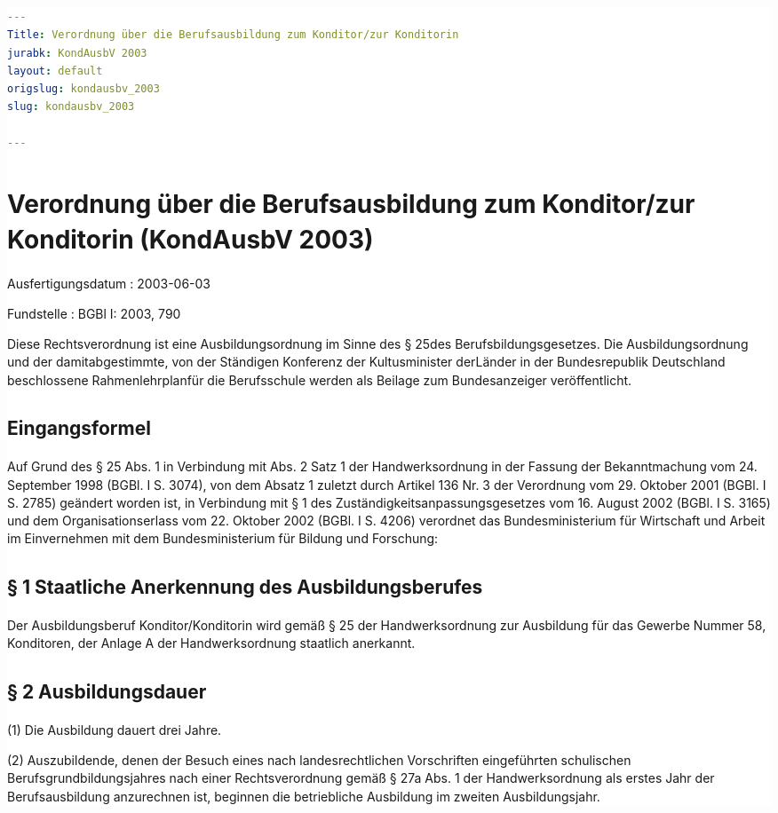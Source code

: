 ```yaml
---
Title: Verordnung über die Berufsausbildung zum Konditor/zur Konditorin
jurabk: KondAusbV 2003
layout: default
origslug: kondausbv_2003
slug: kondausbv_2003

---
```


# Verordnung über die Berufsausbildung zum Konditor/zur Konditorin (KondAusbV 2003)

Ausfertigungsdatum
:   2003-06-03

Fundstelle
:   BGBl I: 2003, 790

Diese Rechtsverordnung ist eine Ausbildungsordnung im Sinne des §
25des Berufsbildungsgesetzes. Die Ausbildungsordnung und der
damitabgestimmte, von der Ständigen Konferenz der Kultusminister
derLänder in der Bundesrepublik Deutschland beschlossene
Rahmenlehrplanfür die Berufsschule werden als Beilage zum
Bundesanzeiger veröffentlicht.

## Eingangsformel

Auf Grund des § 25 Abs. 1 in Verbindung mit Abs. 2 Satz 1 der
Handwerksordnung in der Fassung der Bekanntmachung vom 24. September
1998 (BGBl. I S. 3074), von dem Absatz 1 zuletzt durch Artikel 136 Nr.
3 der Verordnung vom 29. Oktober 2001 (BGBl. I S. 2785) geändert
worden ist, in Verbindung mit § 1 des Zuständigkeitsanpassungsgesetzes
vom 16. August 2002 (BGBl. I S. 3165) und dem Organisationserlass vom
22\. Oktober 2002 (BGBl. I S. 4206) verordnet das Bundesministerium für
Wirtschaft und Arbeit im Einvernehmen mit dem Bundesministerium für
Bildung und Forschung:

## § 1 Staatliche Anerkennung des Ausbildungsberufes

Der Ausbildungsberuf Konditor/Konditorin wird gemäß § 25 der
Handwerksordnung zur Ausbildung für das Gewerbe Nummer 58, Konditoren,
der Anlage A der Handwerksordnung staatlich anerkannt.

## § 2 Ausbildungsdauer

(1) Die Ausbildung dauert drei Jahre.

(2) Auszubildende, denen der Besuch eines nach landesrechtlichen
Vorschriften eingeführten schulischen Berufsgrundbildungsjahres nach
einer Rechtsverordnung gemäß § 27a Abs. 1 der Handwerksordnung als
erstes Jahr der Berufsausbildung anzurechnen ist, beginnen die
betriebliche Ausbildung im zweiten Ausbildungsjahr.
